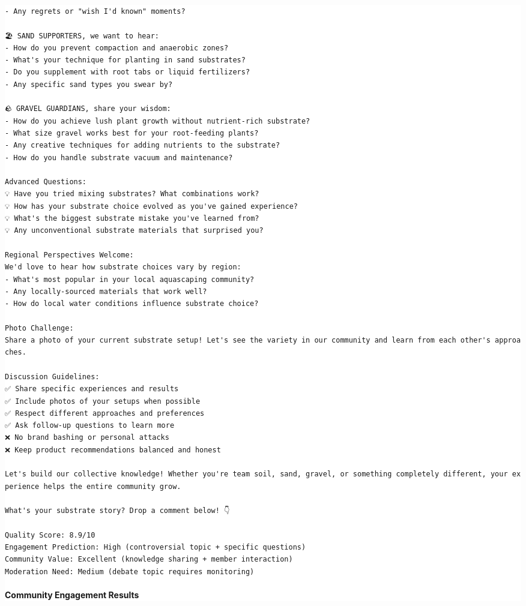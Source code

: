```
- Any regrets or "wish I'd known" moments?

🏖️ SAND SUPPORTERS, we want to hear:
- How do you prevent compaction and anaerobic zones?
- What's your technique for planting in sand substrates?
- Do you supplement with root tabs or liquid fertilizers?
- Any specific sand types you swear by?

🪨 GRAVEL GUARDIANS, share your wisdom:
- How do you achieve lush plant growth without nutrient-rich substrate?
- What size gravel works best for your root-feeding plants?
- Any creative techniques for adding nutrients to the substrate?
- How do you handle substrate vacuum and maintenance?

Advanced Questions:
💡 Have you tried mixing substrates? What combinations work?
💡 How has your substrate choice evolved as you've gained experience?
💡 What's the biggest substrate mistake you've learned from?
💡 Any unconventional substrate materials that surprised you?

Regional Perspectives Welcome:
We'd love to hear how substrate choices vary by region:
- What's most popular in your local aquascaping community?
- Any locally-sourced materials that work well?
- How do local water conditions influence substrate choice?

Photo Challenge:
Share a photo of your current substrate setup! Let's see the variety in our community and learn from each other's approaches.

Discussion Guidelines:
✅ Share specific experiences and results
✅ Include photos of your setups when possible  
✅ Respect different approaches and preferences
✅ Ask follow-up questions to learn more
❌ No brand bashing or personal attacks
❌ Keep product recommendations balanced and honest

Let's build our collective knowledge! Whether you're team soil, sand, gravel, or something completely different, your experience helps the entire community grow.

What's your substrate story? Drop a comment below! 👇

Quality Score: 8.9/10
Engagement Prediction: High (controversial topic + specific questions)
Community Value: Excellent (knowledge sharing + member interaction)
Moderation Need: Medium (debate topic requires monitoring)
```

#### Community Engagement Results
